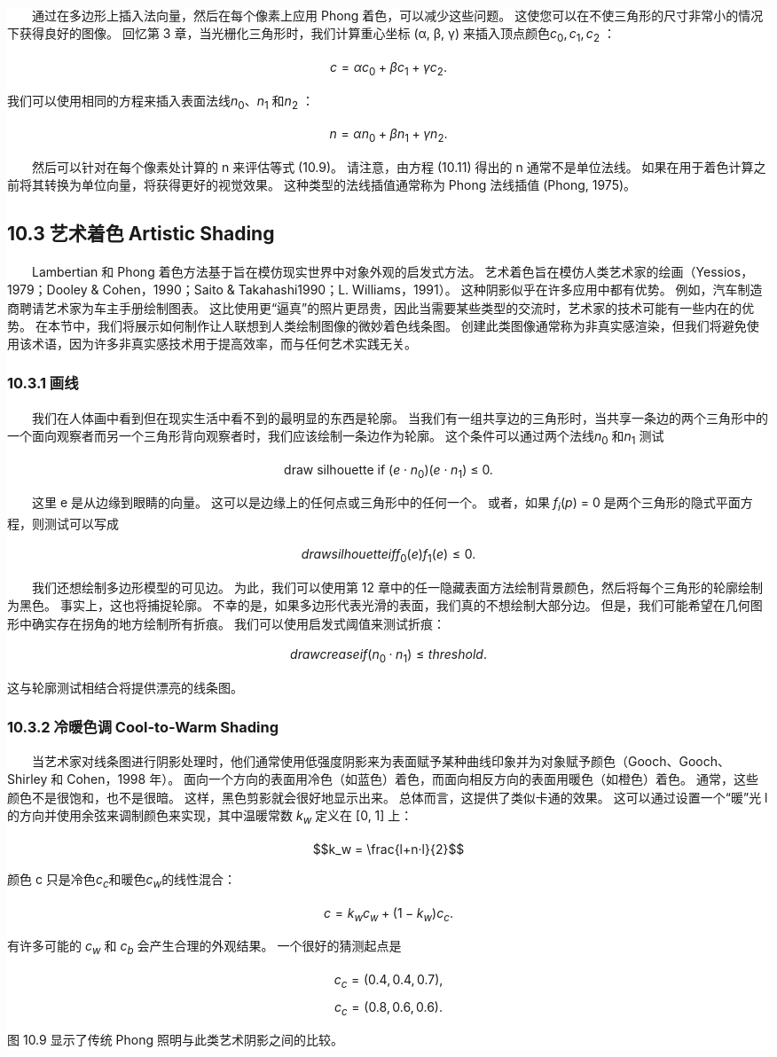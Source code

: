 &emsp;&emsp;通过在多边形上插入法向量，然后在每个像素上应用 Phong 着色，可以减少这些问题。 这使您可以在不使三角形的尺寸非常小的情况下获得良好的图像。 回忆第 3 章，当光栅化三角形时，我们计算重心坐标 (α, β, γ) 来插入顶点颜色$c _ 0 , c _ 1 , c _ 2$ ：

$$c = αc _ 0 + βc _ 1 + γc _ 2.\tag{10.10}$$

我们可以使用相同的方程来插入表面法线$n _ 0 、n _ 1$ 和$n _ 2$ ：

$$n = αn _ 0 + βn _ 1 + γn _ 2.\tag{10.11}$$                                                  

&emsp;&emsp;然后可以针对在每个像素处计算的 n 来评估等式 (10.9)。 请注意，由方程 (10.11) 得出的 n 通常不是单位法线。 如果在用于着色计算之前将其转换为单位向量，将获得更好的视觉效果。 这种类型的法线插值通常称为 Phong 法线插值 (Phong, 1975)。

## 10.3 艺术着色 Artistic Shading

&emsp;&emsp;Lambertian 和 Phong 着色方法基于旨在模仿现实世界中对象外观的启发式方法。 艺术着色旨在模仿人类艺术家的绘画（Yessios，1979；Dooley & Cohen，1990；Saito & Takahashi1990；L. Williams，1991）。 这种阴影似乎在许多应用中都有优势。 例如，汽车制造商聘请艺术家为车主手册绘制图表。 这比使用更“逼真”的照片更昂贵，因此当需要某些类型的交流时，艺术家的技术可能有一些内在的优势。 在本节中，我们将展示如何制作让人联想到人类绘制图像的微妙着色线条图。 创建此类图像通常称为非真实感渲染，但我们将避免使用该术语，因为许多非真实感技术用于提高效率，而与任何艺术实践无关。

### 10.3.1 画线

&emsp;&emsp;我们在人体画中看到但在现实生活中看不到的最明显的东西是轮廓。 当我们有一组共享边的三角形时，当共享一条边的两个三角形中的一个面向观察者而另一个三角形背向观察者时，我们应该绘制一条边作为轮廓。 这个条件可以通过两个法线$n _ 0$ 和$n _ 1$ 测试

<center>
 
 draw silhouette if ($e \cdot n _ 0)(e \cdot n _ 1$) ≤ 0.

</center>

&emsp;&emsp;这里 e 是从边缘到眼睛的向量。 这可以是边缘上的任何点或三角形中的任何一个。 或者，如果 $f_i (p)$ = 0 是两个三角形的隐式平面方程，则测试可以写成

$$draw silhouette if f _ 0 (e)f _ 1 (e) ≤ 0.$$

&emsp;&emsp;我们还想绘制多边形模型的可见边。 为此，我们可以使用第 12 章中的任一隐藏表面方法绘制背景颜色，然后将每个三角形的轮廓绘制为黑色。 事实上，这也将捕捉轮廓。 不幸的是，如果多边形代表光滑的表面，我们真的不想绘制大部分边。 但是，我们可能希望在几何图形中确实存在拐角的地方绘制所有折痕。 我们可以使用启发式阈值来测试折痕：

$$draw crease if (n _ 0 · n _ 1 ) ≤ threshold.$$

这与轮廓测试相结合将提供漂亮的线条图。

### 10.3.2 冷暖色调 Cool-to-Warm Shading

&emsp;&emsp;当艺术家对线条图进行阴影处理时，他们通常使用低强度阴影来为表面赋予某种曲线印象并为对象赋予颜色（Gooch、Gooch、Shirley 和 Cohen，1998 年）。 面向一个方向的表面用冷色（如蓝色）着色，而面向相反方向的表面用暖色（如橙色）着色。 通常，这些颜色不是很饱和，也不是很暗。 这样，黑色剪影就会很好地显示出来。 总体而言，这提供了类似卡通的效果。 这可以通过设置一个“暖”光 l 的方向并使用余弦来调制颜色来实现，其中温暖常数 $k _ w$ 定义在 [0, 1] 上：

$$k_w = \frac{l+n·l}{2}$$

颜色 c 只是冷色$c _ c$和暖色$c _ w$的线性混合：

$$c = k _ w c _ w + (1 − k _ w )c _ c .$$

有许多可能的 $c _ w$ 和 $c _ b$ 会产生合理的外观结果。 一个很好的猜测起点是

$$c _ c = (0.4, 0.4, 0.7),$$
$$c _ c = (0.8, 0.6, 0.6).$$

图 10.9 显示了传统 Phong 照明与此类艺术阴影之间的比较。
